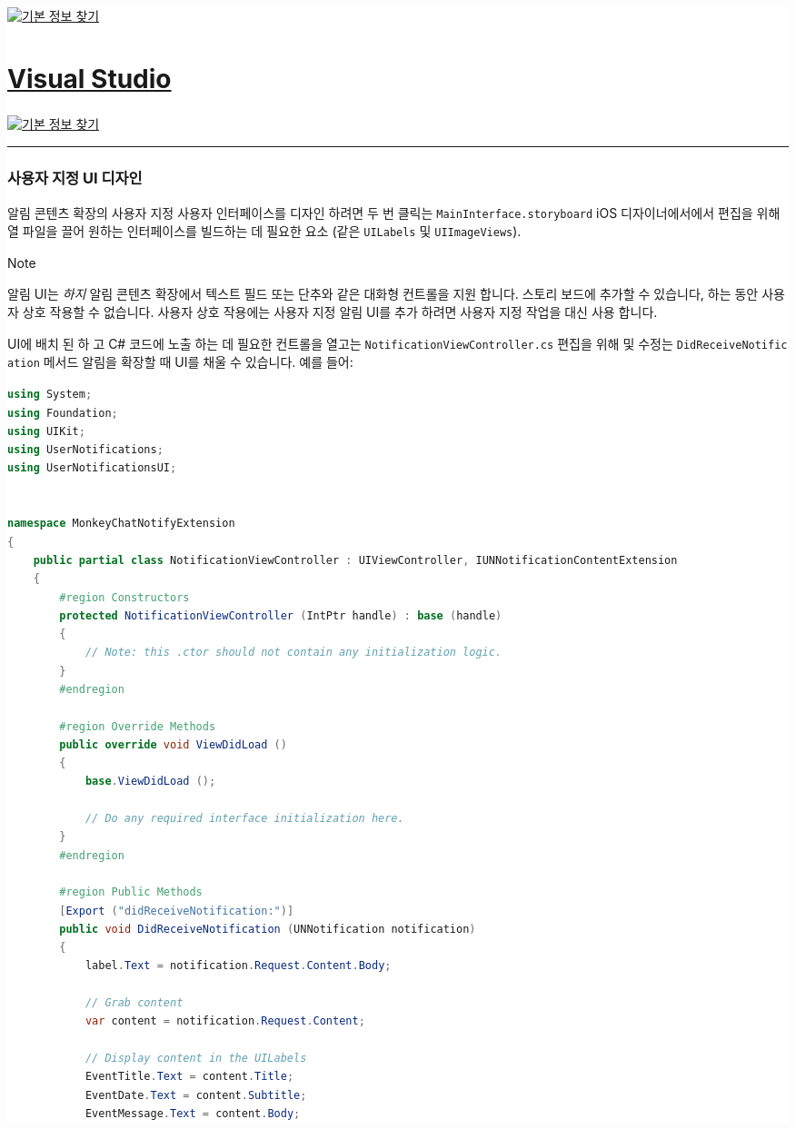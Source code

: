 [![](advanced-user-notifications-images/customui04.png "기본 정보 찾기")](advanced-user-notifications-images/customui04.png#lightbox)

# <a name="visual-studiotabvswin"></a>[Visual Studio](#tab/vswin)

[![](advanced-user-notifications-images/customui04w.png "기본 정보 찾기")](advanced-user-notifications-images/customui04w.png#lightbox)

-----

### <a name="designing-the-custom-ui"></a>사용자 지정 UI 디자인

알림 콘텐츠 확장의 사용자 지정 사용자 인터페이스를 디자인 하려면 두 번 클릭는 `MainInterface.storyboard` iOS 디자이너에서에서 편집을 위해 열 파일을 끌어 원하는 인터페이스를 빌드하는 데 필요한 요소 (같은 `UILabels` 및 `UIImageViews`).

> [!NOTE]
> 알림 UI는 _하지_ 알림 콘텐츠 확장에서 텍스트 필드 또는 단추와 같은 대화형 컨트롤을 지원 합니다. 스토리 보드에 추가할 수 있습니다, 하는 동안 사용자 상호 작용할 수 없습니다. 사용자 상호 작용에는 사용자 지정 알림 UI를 추가 하려면 사용자 지정 작업을 대신 사용 합니다.

UI에 배치 된 하 고 C# 코드에 노출 하는 데 필요한 컨트롤을 열고는 `NotificationViewController.cs` 편집을 위해 및 수정는 `DidReceiveNotification` 메서드 알림을 확장할 때 UI를 채울 수 있습니다. 예를 들어:

```csharp
using System;
using Foundation;
using UIKit;
using UserNotifications;
using UserNotificationsUI;


namespace MonkeyChatNotifyExtension
{
    public partial class NotificationViewController : UIViewController, IUNNotificationContentExtension
    {
        #region Constructors
        protected NotificationViewController (IntPtr handle) : base (handle)
        {
            // Note: this .ctor should not contain any initialization logic.
        }
        #endregion

        #region Override Methods
        public override void ViewDidLoad ()
        {
            base.ViewDidLoad ();

            // Do any required interface initialization here.
        }
        #endregion

        #region Public Methods
        [Export ("didReceiveNotification:")]
        public void DidReceiveNotification (UNNotification notification)
        {
            label.Text = notification.Request.Content.Body;

            // Grab content
            var content = notification.Request.Content;

            // Display content in the UILabels
            EventTitle.Text = content.Title;
            EventDate.Text = content.Subtitle;
            EventMessage.Text = content.Body;
```